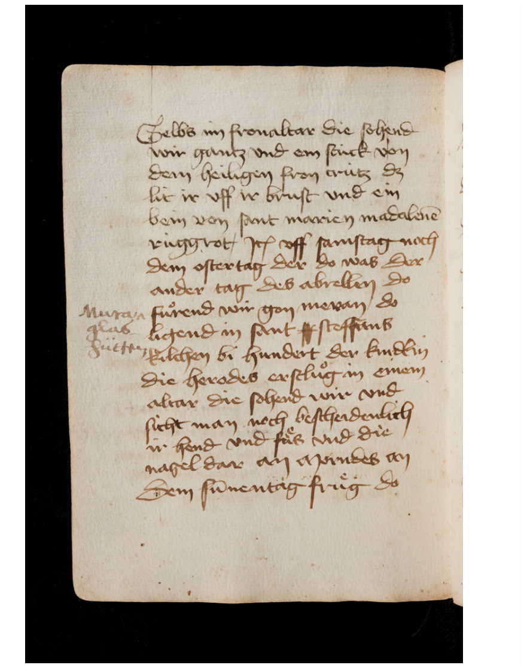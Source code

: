<img src="https://github.com/RISE-UNIBAS/humanities_data_benchmark/blob/main/benchmarks/medieval_manuscripts/images/image_2.jpg?raw=true" alt="image_2" width="800px">
